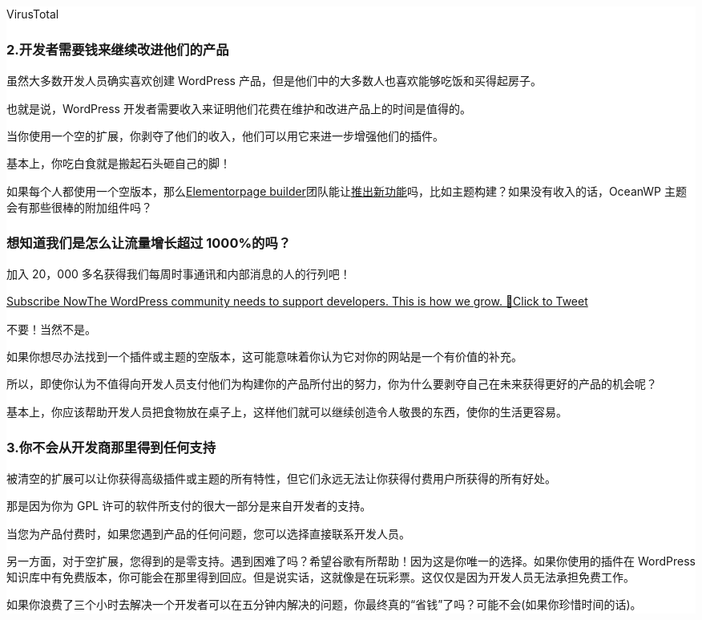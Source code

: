 <figcaption id="caption-attachment-33619" class="wp-caption-text">VirusTotal</figcaption>

</figure>

### 2.开发者需要钱来继续改进他们的产品

虽然大多数开发人员确实喜欢创建 WordPress 产品，但是他们中的大多数人也喜欢能够吃饭和买得起房子。

也就是说，WordPress 开发者需要收入来证明他们花费在维护和改进产品上的时间是值得的。

当你使用一个空的扩展，你剥夺了他们的收入，他们可以用它来进一步增强他们的插件。

基本上，你吃白食就是搬起石头砸自己的脚！

如果每个人都使用一个空版本，那么[Elementor](https://kinsta.com/blog/wordpress-elementor/)[page builder](https://kinsta.com/blog/wordpress-page-builders/)团队能让[推出新功能](https://kinsta.com/blog/interview-ben-pines/)吗，比如主题构建？如果没有收入的话，OceanWP 主题会有那些很棒的附加组件吗？

 <dialog id="newsletter" class="dialog dialog has-dark-blue-background-color email-modal" aria-hidden="true">## 注册订阅时事通讯

<kinsta-form show-name="false" show-phone="false" show-website="false" show-company="false" show-disk-space="false" show-monthly-visits="false" show-number-of-websites="false" show-message="false" submit-button-text="Sign Up Now" submit-button-text-sending="Signing Up..." success-title="Thanks for subscribing!" success-message="Keep an eye out for our next newsletter." terms-template="newsletter" hubspot-source="subscribe_to_newsletter" submit-button-text-loading="Signing Up"></kinsta-form></dialog>

### 想知道我们是怎么让流量增长超过 1000%的吗？

加入 20，000 多名获得我们每周时事通讯和内部消息的人的行列吧！

[Subscribe Now](#newsletter)[The WordPress community needs to support developers. This is how we grow. 🌱Click to Tweet](https://twitter.com/intent/tweet?url=https%3A%2F%2Fkinsta.com%2Fblog%2Fnulled-wordpress-plugins-themes%2F&via=kinsta&text=The+WordPress+community+needs+to+support+developers.+This+is+how+we+grow.+%F0%9F%8C%B1&hashtags=WordPress%2Cwebdev)

不要！当然不是。

如果你想尽办法找到一个插件或主题的空版本，这可能意味着你认为它对你的网站是一个有价值的补充。

所以，即使你认为不值得向开发人员支付他们为构建你的产品所付出的努力，你为什么要剥夺自己在未来获得更好的产品的机会呢？

基本上，你应该帮助开发人员把食物放在桌子上，这样他们就可以继续创造令人敬畏的东西，使你的生活更容易。

### 3.你不会从开发商那里得到任何支持

被清空的扩展可以让你获得高级插件或主题的所有特性，但它们永远无法让你获得付费用户所获得的所有好处。

那是因为你为 GPL 许可的软件所支付的很大一部分是来自开发者的支持。

当您为产品付费时，如果您遇到产品的任何问题，您可以选择直接联系开发人员。

另一方面，对于空扩展，您得到的是零支持。遇到困难了吗？希望谷歌有所帮助！因为这是你唯一的选择。如果你使用的插件在 WordPress 知识库中有免费版本，你可能会在那里得到回应。但是说实话，这就像是在玩彩票。这仅仅是因为开发人员无法承担免费工作。

如果你浪费了三个小时去解决一个开发者可以在五分钟内解决的问题，你最终真的“省钱”了吗？可能不会(如果你珍惜时间的话)。
<kinsta-advanced-cta language="en_US" type-int-post="32594" type-int-position="1"></kinsta-advanced-cta>
